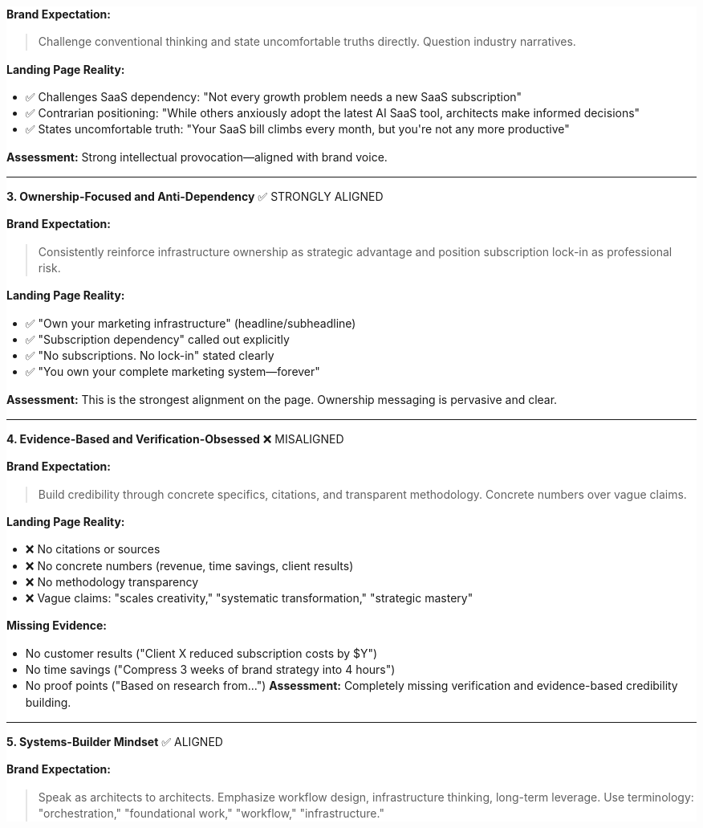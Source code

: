 **Brand Expectation:**
> Challenge conventional thinking and state uncomfortable truths directly. Question industry narratives.

**Landing Page Reality:**
- ✅ Challenges SaaS dependency: "Not every growth problem needs a new SaaS subscription"
- ✅ Contrarian positioning: "While others anxiously adopt the latest AI SaaS tool, architects make informed decisions"
- ✅ States uncomfortable truth: "Your SaaS bill climbs every month, but you're not any more productive"

**Assessment:** Strong intellectual provocation—aligned with brand voice.

---

**3. Ownership-Focused and Anti-Dependency** ✅ STRONGLY ALIGNED

**Brand Expectation:**
> Consistently reinforce infrastructure ownership as strategic advantage and position subscription lock-in as professional risk.

**Landing Page Reality:**
- ✅ "Own your marketing infrastructure" (headline/subheadline)
- ✅ "Subscription dependency" called out explicitly
- ✅ "No subscriptions. No lock-in" stated clearly
- ✅ "You own your complete marketing system—forever"

**Assessment:** This is the strongest alignment on the page. Ownership messaging is pervasive and clear.

---

**4. Evidence-Based and Verification-Obsessed** ❌ MISALIGNED

**Brand Expectation:**
> Build credibility through concrete specifics, citations, and transparent methodology. Concrete numbers over vague claims.

**Landing Page Reality:**
- ❌ No citations or sources
- ❌ No concrete numbers (revenue, time savings, client results)
- ❌ No methodology transparency
- ❌ Vague claims: "scales creativity," "systematic transformation," "strategic mastery"

**Missing Evidence:**
- No customer results ("Client X reduced subscription costs by $Y")
- No time savings ("Compress 3 weeks of brand strategy into 4 hours")
- No proof points ("Based on research from...") **Assessment:** Completely missing verification and evidence-based credibility building.

---

**5. Systems-Builder Mindset** ✅ ALIGNED

**Brand Expectation:**
> Speak as architects to architects. Emphasize workflow design, infrastructure thinking, long-term leverage. Use terminology: "orchestration," "foundational work," "workflow," "infrastructure."
